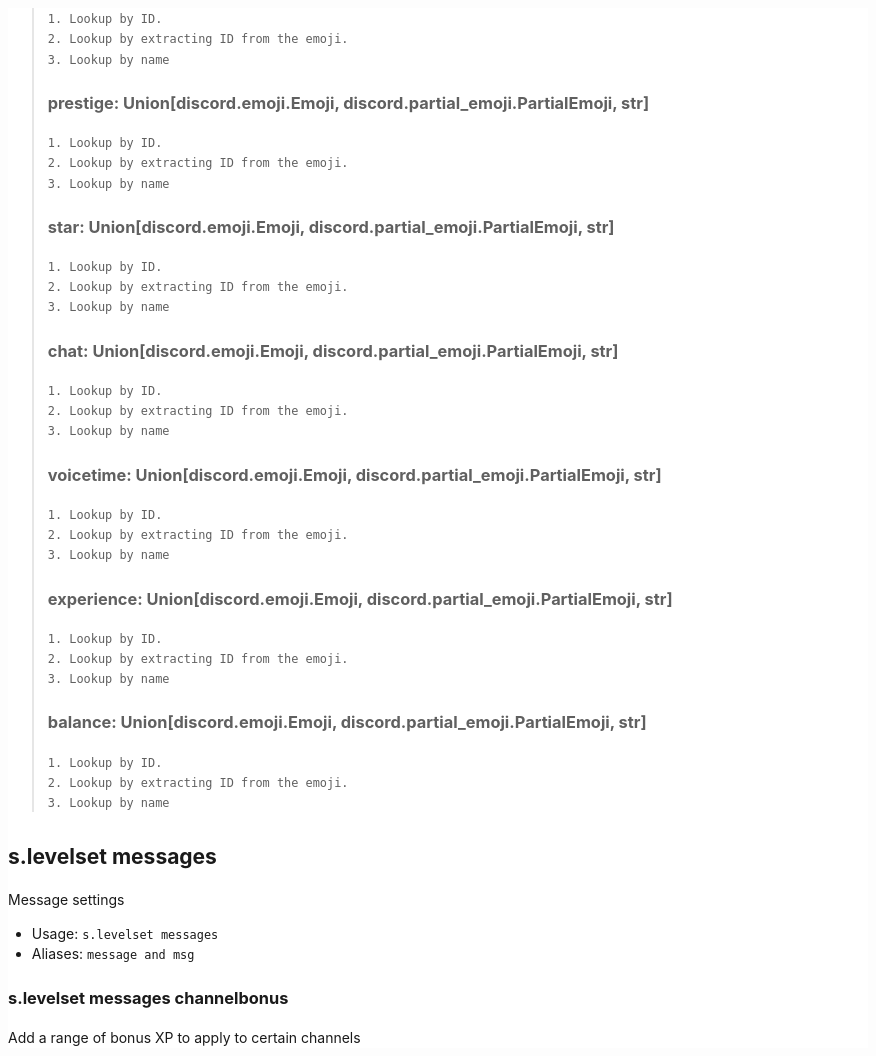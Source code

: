 > 
> 
>     1. Lookup by ID.
>     2. Lookup by extracting ID from the emoji.
>     3. Lookup by name
> 
>     
> ### prestige: Union[discord.emoji.Emoji, discord.partial_emoji.PartialEmoji, str]
> 
> 
>     1. Lookup by ID.
>     2. Lookup by extracting ID from the emoji.
>     3. Lookup by name
> 
>     
> ### star: Union[discord.emoji.Emoji, discord.partial_emoji.PartialEmoji, str]
> 
> 
>     1. Lookup by ID.
>     2. Lookup by extracting ID from the emoji.
>     3. Lookup by name
> 
>     
> ### chat: Union[discord.emoji.Emoji, discord.partial_emoji.PartialEmoji, str]
> 
> 
>     1. Lookup by ID.
>     2. Lookup by extracting ID from the emoji.
>     3. Lookup by name
> 
>     
> ### voicetime: Union[discord.emoji.Emoji, discord.partial_emoji.PartialEmoji, str]
> 
> 
>     1. Lookup by ID.
>     2. Lookup by extracting ID from the emoji.
>     3. Lookup by name
> 
>     
> ### experience: Union[discord.emoji.Emoji, discord.partial_emoji.PartialEmoji, str]
> 
> 
>     1. Lookup by ID.
>     2. Lookup by extracting ID from the emoji.
>     3. Lookup by name
> 
>     
> ### balance: Union[discord.emoji.Emoji, discord.partial_emoji.PartialEmoji, str]
> 
> 
>     1. Lookup by ID.
>     2. Lookup by extracting ID from the emoji.
>     3. Lookup by name
> 
>     
## s.levelset messages
Message settings<br/>
 - Usage: `s.levelset messages`
 - Aliases: `message and msg`
### s.levelset messages channelbonus
Add a range of bonus XP to apply to certain channels<br/>
